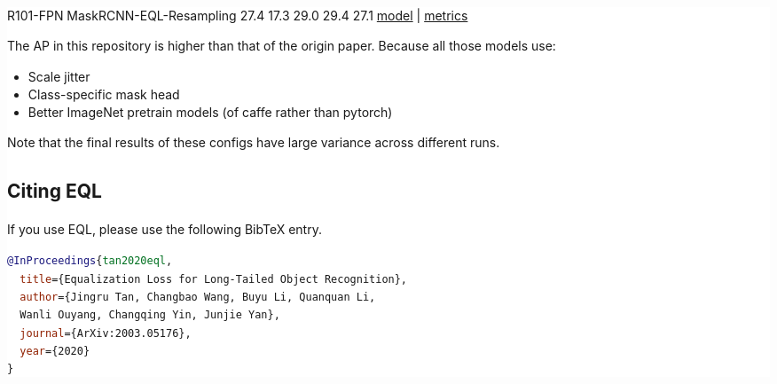 <tr>
<td align="left">R101-FPN</td>
<td align="left">MaskRCNN-EQL-Resampling</td>
<td align="center">27.4</td>
<td align="center">17.3</td>
<td align="center">29.0</td>
<td align="center">29.4</td>
<td align="center">27.1</td>
<td align="center"><a href="#">model</a>&nbsp;|&nbsp;<a href="https://www.dropbox.com/s/303juk6ny9y6f0t/log.txt?dl=0">metrics</a></td>
</tr>

</tbody></table>

The AP in this repository is higher than that of the origin paper. Because all those models use:

- Scale jitter
- Class-specific mask head
- Better ImageNet pretrain models (of caffe rather than pytorch)

Note that the final results of these configs have large variance across different runs.



## <a name="CitingEQL"></a>Citing EQL

If you use EQL, please use the following BibTeX entry.

```BibTeX
@InProceedings{tan2020eql,
  title={Equalization Loss for Long-Tailed Object Recognition},
  author={Jingru Tan, Changbao Wang, Buyu Li, Quanquan Li, 
  Wanli Ouyang, Changqing Yin, Junjie Yan},
  journal={ArXiv:2003.05176},
  year={2020}
}
```
